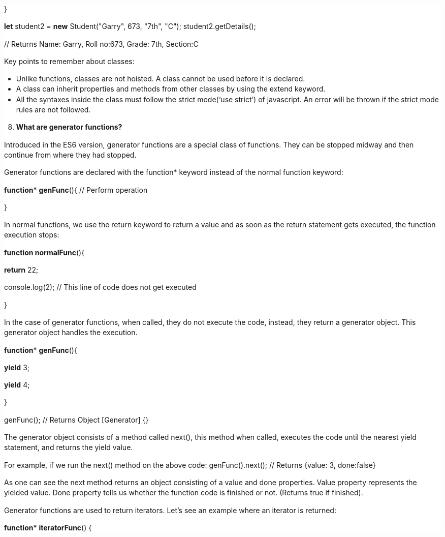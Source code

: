 }

**let** student2 = **new** Student("Garry", 673, "7th", "C"); student2.getDetails();

// Returns Name: Garry, Roll no:673, Grade: 7th, Section:C

Key points to remember about classes:

- Unlike functions, classes are not hoisted. A class cannot be used before it is declared.
- A class can inherit properties and methods from other classes by using the extend keyword.
- All the syntaxes inside the class must follow the strict mode(‘use strict’) of javascript. An error will be thrown if the strict mode rules are not followed.
8. **What are generator functions?**

Introduced in the ES6 version, generator functions are a special class of functions. They can be stopped midway and then continue from where they had stopped.

Generator functions are declared with the function\* keyword instead of the normal function keyword:

**function**\* **genFunc**(){ // Perform operation

}

In normal functions, we use the return keyword to return a value and as soon as the return statement gets executed, the function execution stops:

**function normalFunc**(){

**return** 22;

console.log(2); // This line of code does not get executed

}

In the case of generator functions, when called, they do not execute the code, instead, they return a generator object. This generator object handles the execution.

**function**\* **genFunc**(){

**yield** 3;

**yield** 4;

}

genFunc(); // Returns Object [Generator] {}

The generator object consists of a method called next(), this method when called, executes the code until the nearest yield statement, and returns the yield value.

For example, if we run the next() method on the above code: genFunc().next(); // Returns {value: 3, done:false}

As one can see the next method returns an object consisting of a value and done properties. Value property represents the yielded value. Done property tells us whether the function code is finished or not. (Returns true if finished).

Generator functions are used to return iterators. Let’s see an example where an iterator is returned:

**function**\* **iteratorFunc**() {


[ref1]: Aspose.Words.f877a1a6-1caf-4cc4-8a7a-9cff3b2a88e9.005.png
[ref2]: Aspose.Words.f877a1a6-1caf-4cc4-8a7a-9cff3b2a88e9.008.png
[ref3]: Aspose.Words.f877a1a6-1caf-4cc4-8a7a-9cff3b2a88e9.011.png
[ref4]: Aspose.Words.f877a1a6-1caf-4cc4-8a7a-9cff3b2a88e9.012.png